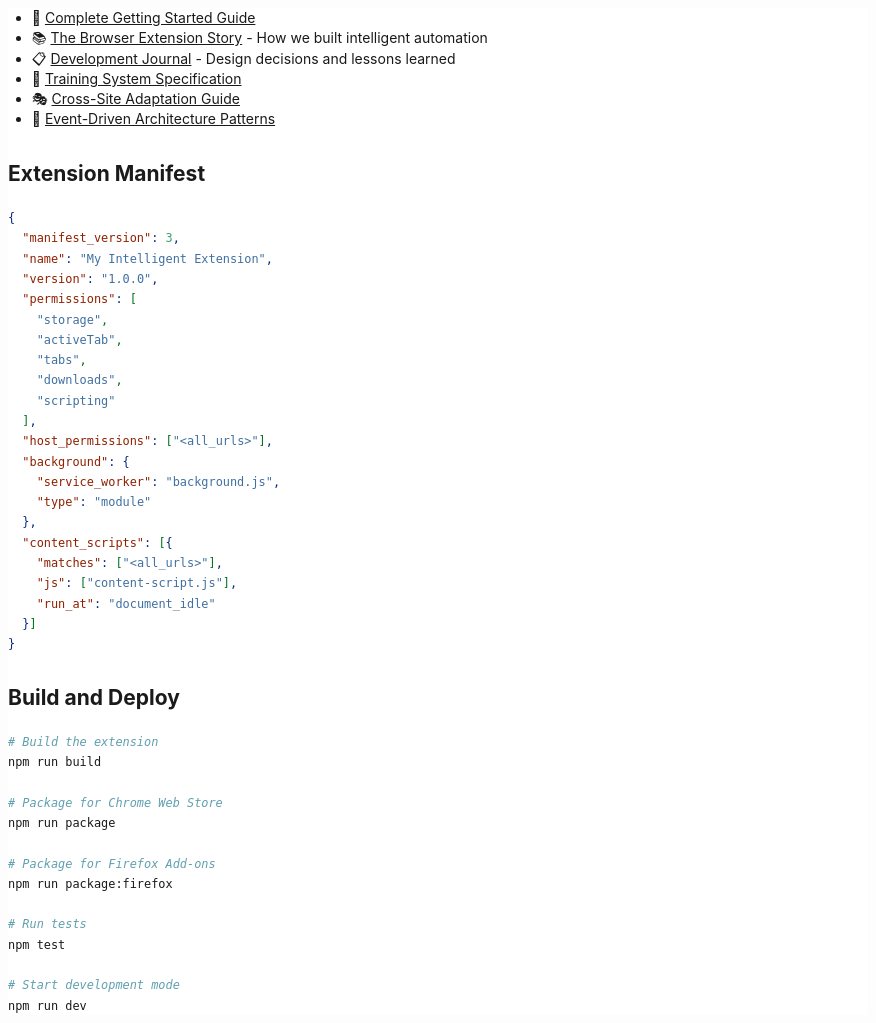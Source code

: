- 📖 [Complete Getting Started Guide](./docs/getting_started.org)
- 📚 [The Browser Extension Story](./docs/story.org) - How we built intelligent automation
- 📋 [Development Journal](./docs/journal.org) - Design decisions and lessons learned
- 🔧 [Training System Specification](./docs/specs/training-system-specification.org)
- 🎭 [Cross-Site Adaptation Guide](./docs/specs/cross-site-adaptation.org)
- 🔌 [Event-Driven Architecture Patterns](./docs/specs/event-driven-patterns.org)

## Extension Manifest

```json
{
  "manifest_version": 3,
  "name": "My Intelligent Extension",
  "version": "1.0.0",
  "permissions": [
    "storage",
    "activeTab", 
    "tabs",
    "downloads",
    "scripting"
  ],
  "host_permissions": ["<all_urls>"],
  "background": {
    "service_worker": "background.js",
    "type": "module"
  },
  "content_scripts": [{
    "matches": ["<all_urls>"],
    "js": ["content-script.js"],
    "run_at": "document_idle"
  }]
}
```

## Build and Deploy

```bash
# Build the extension
npm run build

# Package for Chrome Web Store
npm run package

# Package for Firefox Add-ons  
npm run package:firefox

# Run tests
npm test

# Start development mode
npm run dev
```
